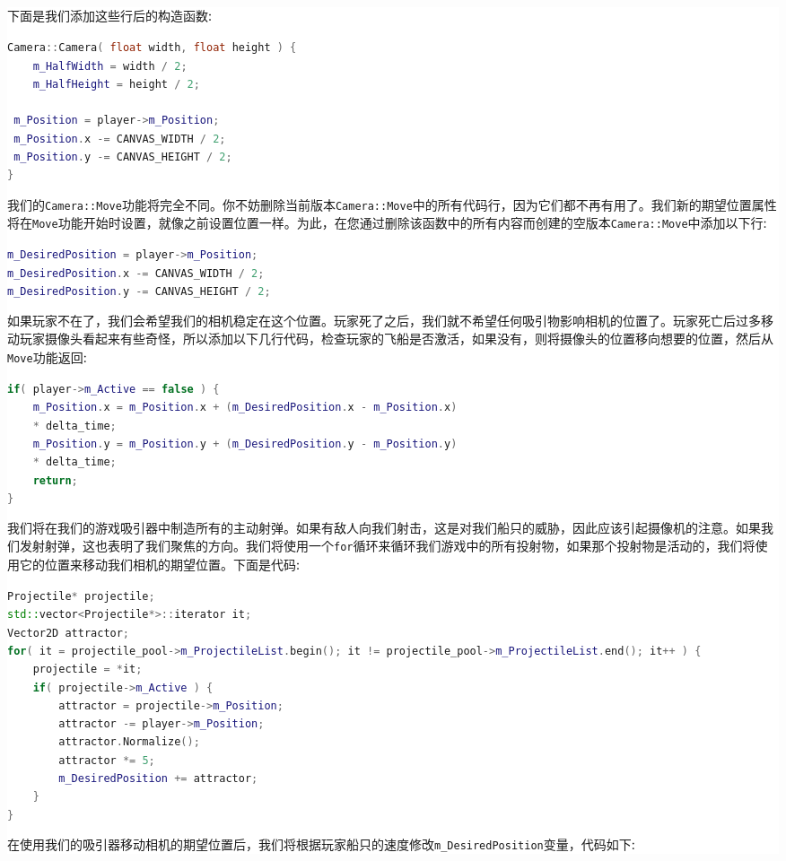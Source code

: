 下面是我们添加这些行后的构造函数:

```cpp
Camera::Camera( float width, float height ) {
    m_HalfWidth = width / 2;
    m_HalfHeight = height / 2;

 m_Position = player->m_Position;
 m_Position.x -= CANVAS_WIDTH / 2;
 m_Position.y -= CANVAS_HEIGHT / 2;
}
```

我们的`Camera::Move`功能将完全不同。你不妨删除当前版本`Camera::Move`中的所有代码行，因为它们都不再有用了。我们新的期望位置属性将在`Move`功能开始时设置，就像之前设置位置一样。为此，在您通过删除该函数中的所有内容而创建的空版本`Camera::Move`中添加以下行:

```cpp
m_DesiredPosition = player->m_Position;
m_DesiredPosition.x -= CANVAS_WIDTH / 2;
m_DesiredPosition.y -= CANVAS_HEIGHT / 2;
```

如果玩家不在了，我们会希望我们的相机稳定在这个位置。玩家死了之后，我们就不希望任何吸引物影响相机的位置了。玩家死亡后过多移动玩家摄像头看起来有些奇怪，所以添加以下几行代码，检查玩家的飞船是否激活，如果没有，则将摄像头的位置移向想要的位置，然后从`Move`功能返回:

```cpp
if( player->m_Active == false ) {
    m_Position.x = m_Position.x + (m_DesiredPosition.x - m_Position.x) 
    * delta_time;
    m_Position.y = m_Position.y + (m_DesiredPosition.y - m_Position.y) 
    * delta_time;
    return;
}
```

我们将在我们的游戏吸引器中制造所有的主动射弹。如果有敌人向我们射击，这是对我们船只的威胁，因此应该引起摄像机的注意。如果我们发射射弹，这也表明了我们聚焦的方向。我们将使用一个`for`循环来循环我们游戏中的所有投射物，如果那个投射物是活动的，我们将使用它的位置来移动我们相机的期望位置。下面是代码:

```cpp
Projectile* projectile;
std::vector<Projectile*>::iterator it;
Vector2D attractor;
for( it = projectile_pool->m_ProjectileList.begin(); it != projectile_pool->m_ProjectileList.end(); it++ ) {
    projectile = *it;
    if( projectile->m_Active ) {
        attractor = projectile->m_Position;
        attractor -= player->m_Position;
        attractor.Normalize();
        attractor *= 5;
        m_DesiredPosition += attractor;
    }
}
```

在使用我们的吸引器移动相机的期望位置后，我们将根据玩家船只的速度修改`m_DesiredPosition`变量，代码如下:
